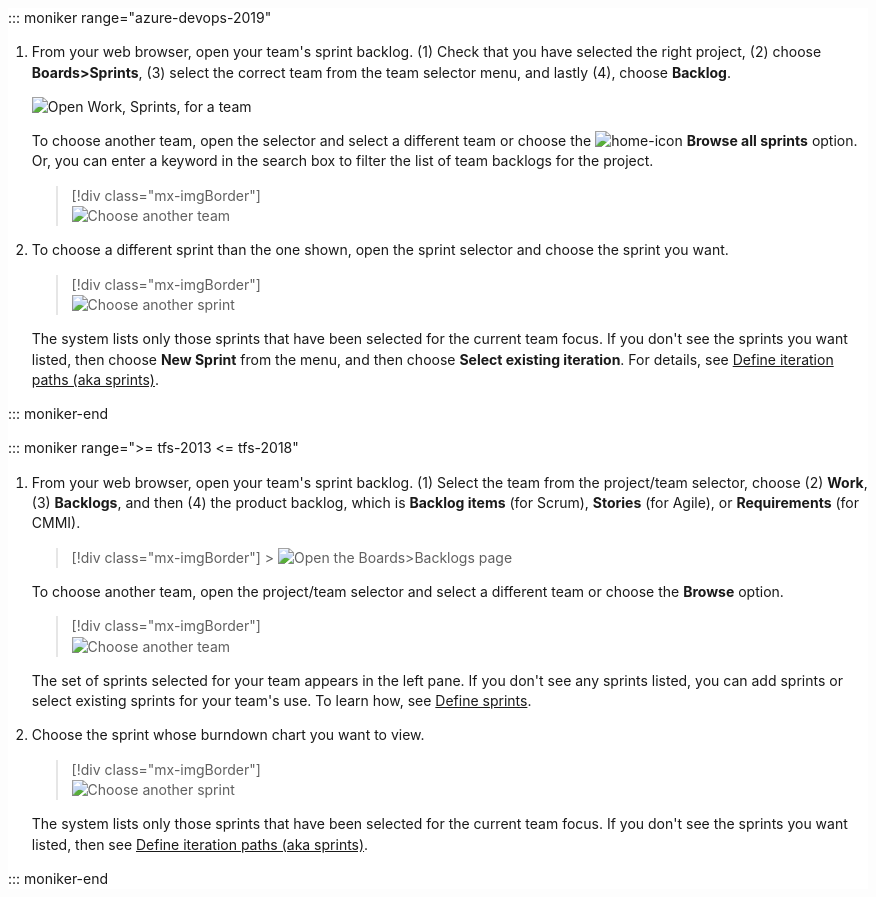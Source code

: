::: moniker range="azure-devops-2019"

1. From your web browser, open your team's sprint backlog. (1) Check that you have selected the right project, (2) choose **Boards>Sprints**, (3) select the correct team from the team selector menu, and lastly (4), choose **Backlog**.

   ![Open Work, Sprints, for a team](../../boards/sprints/media/add-tasks/open-sprints-backlog-agile.png)

   To choose another team, open the selector and select a different team or choose the ![home-icon](../../media/icons/home-icon.png) **Browse all sprints** option. Or, you can enter a keyword in the search box to filter the list of team backlogs for the project.

   > [!div class="mx-imgBorder"]  
   > ![Choose another team](../../boards/sprints/media/add-tasks/team-selector-sprints-agile.png)

2. To choose a different sprint than the one shown, open the sprint selector and choose the sprint you want.

   > [!div class="mx-imgBorder"]  
   > ![Choose another sprint](../../boards/sprints/media/add-tasks/select-specific-sprint-agile.png)

   The system lists only those sprints that have been selected for the current team focus. If you don't see the sprints you want listed, then choose **New Sprint** from the menu, and then choose **Select existing iteration**. For details, see [Define iteration paths (aka sprints)](../../organizations/settings/set-iteration-paths-sprints.md).

::: moniker-end

::: moniker range=">= tfs-2013 <= tfs-2018"

1. From your web browser, open your team's sprint backlog. (1) Select the team from the project/team selector, choose (2) **Work**, (3) **Backlogs**, and then (4) the product backlog, which is **Backlog items** (for Scrum), **Stories** (for Agile), or **Requirements** (for CMMI).

   > [!div class="mx-imgBorder"] > ![Open the Boards>Backlogs page](../../boards/sprints/media/assign-items-sprint/open-work-backlogs-standard.png)

   To choose another team, open the project/team selector and select a different team or choose the **Browse** option.

   > [!div class="mx-imgBorder"]  
   > ![Choose another team](../../boards/sprints/media/assign-items-sprint/team-selector-backlogs-standard.png)

   The set of sprints selected for your team appears in the left pane. If you don't see any sprints listed, you can add sprints or select existing sprints for your team's use. To learn how, see [Define sprints](../../boards/sprints/define-sprints.md).

1. Choose the sprint whose burndown chart you want to view.

   > [!div class="mx-imgBorder"]  
   > ![Choose another sprint](../../boards/sprints/media/add-tasks/choose-sprint-standard.png)

   The system lists only those sprints that have been selected for the current team focus. If you don't see the sprints you want listed, then see [Define iteration paths (aka sprints)](../../organizations/settings/set-iteration-paths-sprints.md).

::: moniker-end
